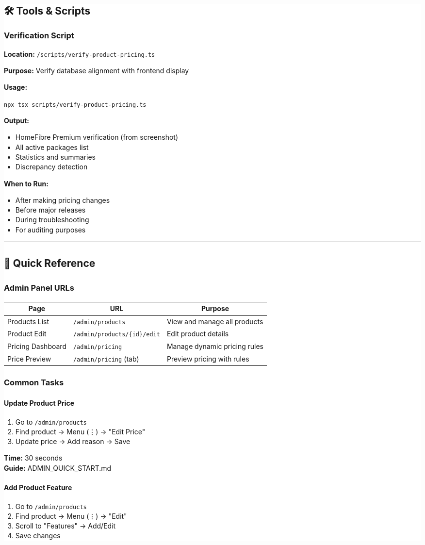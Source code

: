 ## 🛠️ Tools & Scripts

### Verification Script
**Location:** `/scripts/verify-product-pricing.ts`

**Purpose:** Verify database alignment with frontend display

**Usage:**
```bash
npx tsx scripts/verify-product-pricing.ts
```

**Output:**
- HomeFibre Premium verification (from screenshot)
- All active packages list
- Statistics and summaries
- Discrepancy detection

**When to Run:**
- After making pricing changes
- Before major releases
- During troubleshooting
- For auditing purposes

---

## 🚀 Quick Reference

### Admin Panel URLs

| Page | URL | Purpose |
|------|-----|---------|
| Products List | `/admin/products` | View and manage all products |
| Product Edit | `/admin/products/{id}/edit` | Edit product details |
| Pricing Dashboard | `/admin/pricing` | Manage dynamic pricing rules |
| Price Preview | `/admin/pricing` (tab) | Preview pricing with rules |

### Common Tasks

#### Update Product Price
1. Go to `/admin/products`
2. Find product → Menu (⋮) → "Edit Price"
3. Update price → Add reason → Save

**Time:** 30 seconds  
**Guide:** ADMIN_QUICK_START.md

#### Add Product Feature
1. Go to `/admin/products`
2. Find product → Menu (⋮) → "Edit"
3. Scroll to "Features" → Add/Edit
4. Save changes
